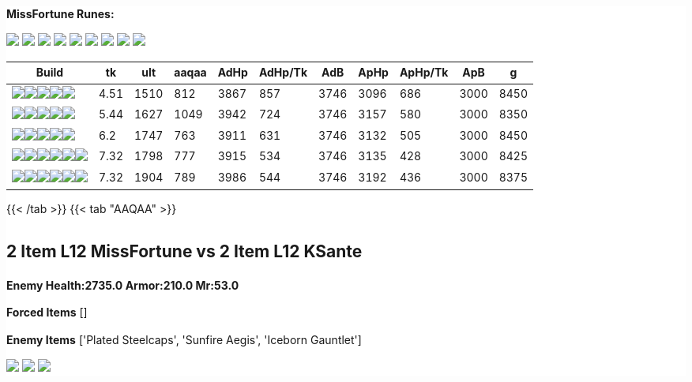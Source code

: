 

**MissFortune Runes:**


![](/Styles/Precision/PressTheAttack/PressTheAttack.png)
![](/Styles/Precision/Overheal.png)
![](/Styles/Precision/LegendAlacrity/LegendAlacrity.png)
![](/Styles/Precision/CutDown/CutDown.png)
![](/Styles/Sorcery/AbsoluteFocus/AbsoluteFocus.png)
![](/Styles/Sorcery/GatheringStorm/GatheringStorm.png)
![](/StatMods/StatModsAttackSpeedIcon.png)
![](/StatMods/StatModsAdaptiveForceIcon.png)
![](/StatMods/StatModsArmorIcon.png)





 Build |tk|ult|aaqaa|AdHp|AdHp/Tk|AdB|ApHp|ApHp/Tk|ApB|g
-|-|-|-|-|-|-|-|-|-|-
![](/item/6672.png)![](/item/3036.png)![](/item/1053.png)![](/item/1055.png)![](/item/3006.png)|4.51|1510|812|3867|857|3746|3096|686|3000|8450
![](/item/3036.png)![](/item/3153.png)![](/item/1001.png)![](/item/1055.png)![](/item/1038.png)|5.44|1627|1049|3942|724|3746|3157|580|3000|8350
![](/item/6676.png)![](/item/3036.png)![](/item/1053.png)![](/item/1055.png)![](/item/3006.png)|6.2|1747|763|3911|631|3746|3132|505|3000|8450
![](/item/3036.png)![](/item/3508.png)![](/item/1001.png)![](/item/1053.png)![](/item/1055.png)![](/item/1037.png)|7.32|1798|777|3915|534|3746|3135|428|3000|8425
![](/item/3036.png)![](/item/3074.png)![](/item/1001.png)![](/item/1055.png)![](/item/1037.png)![](/item/1036.png)|7.32|1904|789|3986|544|3746|3192|436|3000|8375
{{< /tab >}}
{{< tab "AAQAA" >}}

## 2 Item L12 MissFortune vs 2 Item L12 KSante

**Enemy Health:2735.0 Armor:210.0 Mr:53.0**


**Forced Items** []








**Enemy Items** ['Plated Steelcaps', 'Sunfire Aegis', 'Iceborn Gauntlet']





![](/item/3047.png)
![](/item/3068.png)
![](/item/6662.png)
